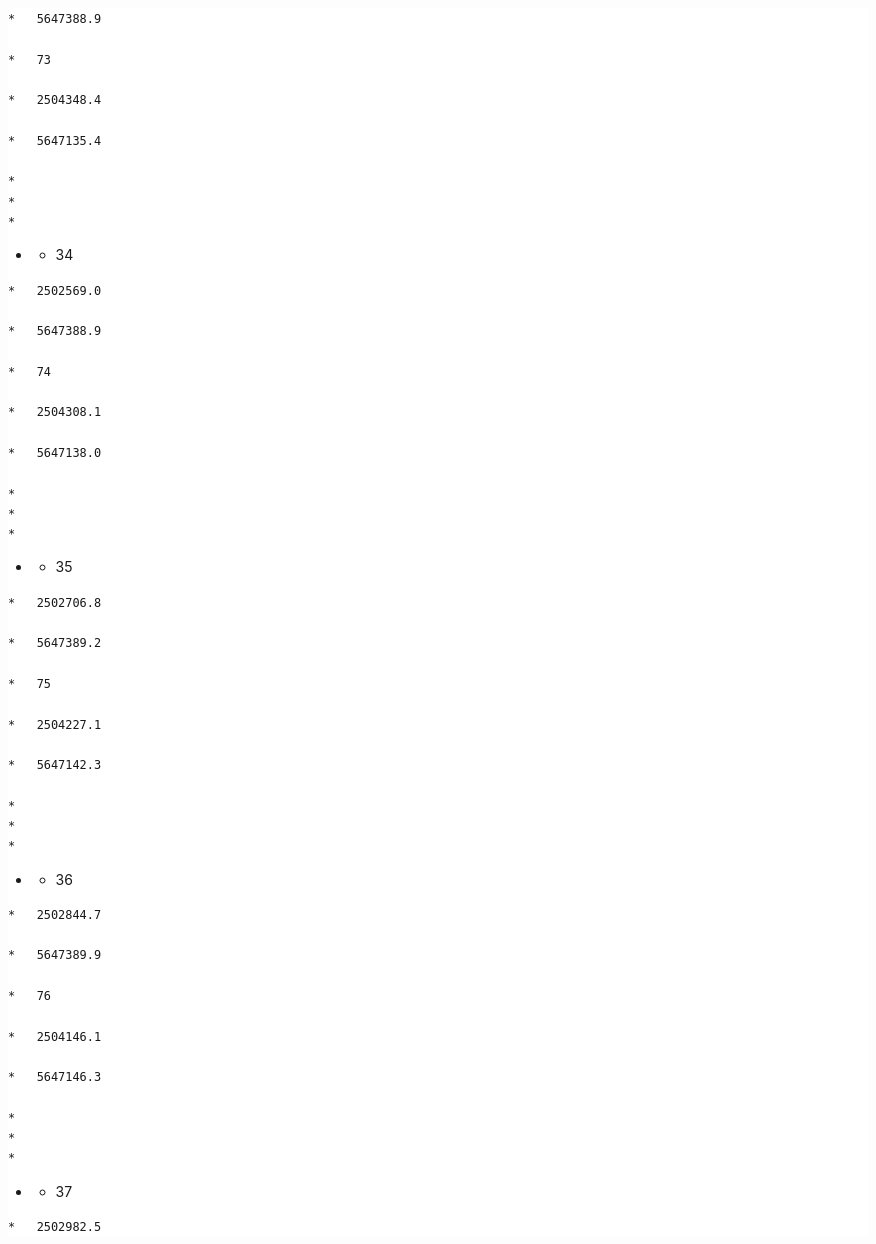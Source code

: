     *   5647388.9

    *   73

    *   2504348.4

    *   5647135.4

    *
    *
    *

*    *   34

    *   2502569.0

    *   5647388.9

    *   74

    *   2504308.1

    *   5647138.0

    *
    *
    *

*    *   35

    *   2502706.8

    *   5647389.2

    *   75

    *   2504227.1

    *   5647142.3

    *
    *
    *

*    *   36

    *   2502844.7

    *   5647389.9

    *   76

    *   2504146.1

    *   5647146.3

    *
    *
    *

*    *   37

    *   2502982.5
